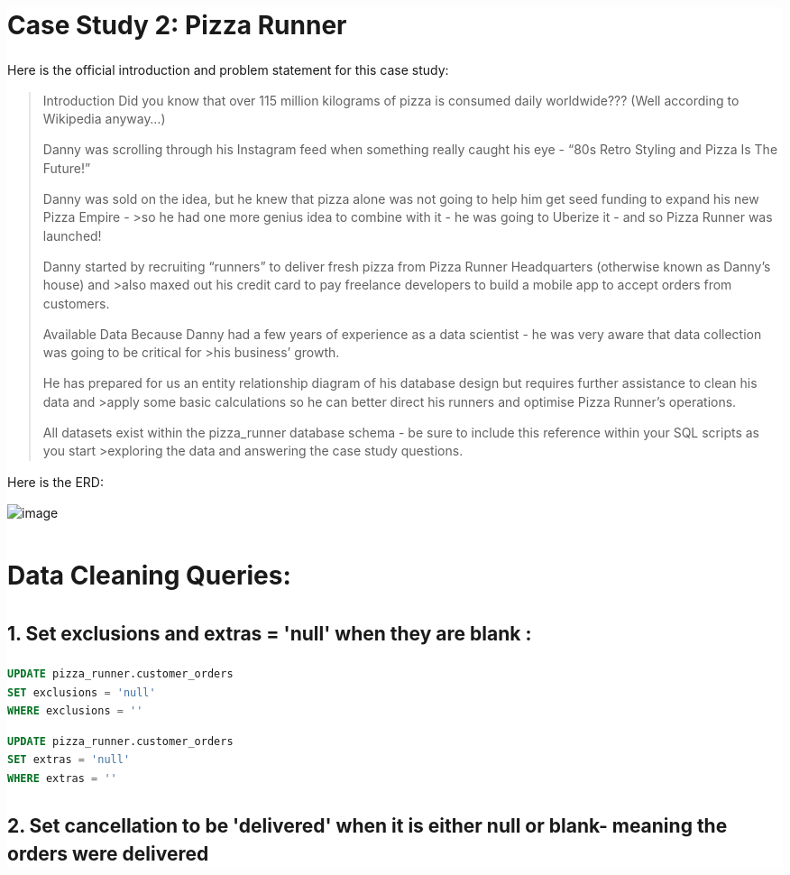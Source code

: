 # Case Study 2: Pizza Runner
Here is the official introduction and problem statement for this case study:
>Introduction
>Did you know that over 115 million kilograms of pizza is consumed daily worldwide??? (Well according to Wikipedia anyway…)
>
>Danny was scrolling through his Instagram feed when something really caught his eye - “80s Retro Styling and Pizza Is The Future!”
>
>Danny was sold on the idea, but he knew that pizza alone was not going to help him get seed funding to expand his new Pizza Empire - >so he had one more genius idea to combine with it - he was going to Uberize it - and so Pizza Runner was launched!
>
>Danny started by recruiting “runners” to deliver fresh pizza from Pizza Runner Headquarters (otherwise known as Danny’s house) and >also maxed out his credit card to pay freelance developers to build a mobile app to accept orders from customers.
>
>Available Data
>Because Danny had a few years of experience as a data scientist - he was very aware that data collection was going to be critical for >his business’ growth.
>
>He has prepared for us an entity relationship diagram of his database design but requires further assistance to clean his data and >apply some basic calculations so he can better direct his runners and optimise Pizza Runner’s operations.
>
>All datasets exist within the pizza_runner database schema - be sure to include this reference within your SQL scripts as you start >exploring the data and answering the case study questions.

Here is the ERD:

<img width="686" alt="image" src="https://github.com/pradyumnadav/SQL_Case_Studies/assets/132384475/f00ff4da-ef51-4dae-804f-6293ef071a45">


# Data Cleaning Queries:
## 1. Set exclusions and extras = 'null' when they are blank :


```sql
UPDATE pizza_runner.customer_orders
SET exclusions = 'null'
WHERE exclusions = ''
```

```sql
UPDATE pizza_runner.customer_orders
SET extras = 'null'
WHERE extras = '' 
```
## 2. Set cancellation to be 'delivered' when it is either null or blank- meaning the orders were delivered
